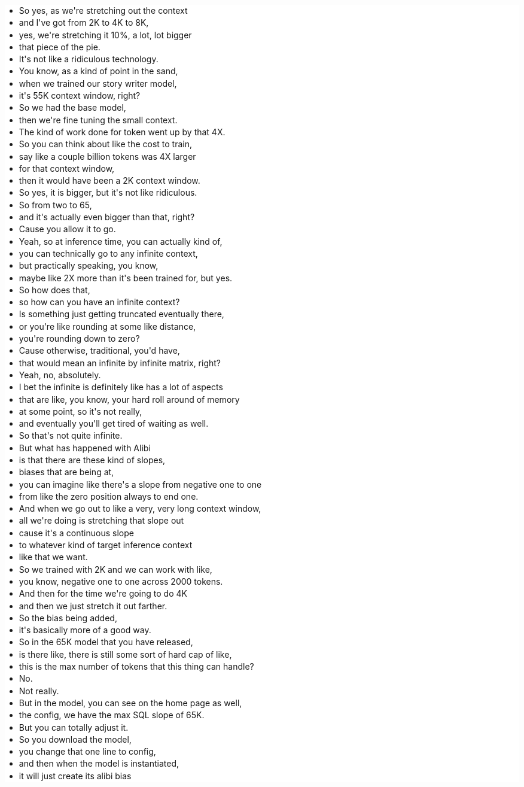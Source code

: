 *  So yes, as we're stretching out the context
*  and I've got from 2K to 4K to 8K,
*  yes, we're stretching it 10%, a lot, lot bigger
*  that piece of the pie.
*  It's not like a ridiculous technology.
*  You know, as a kind of point in the sand,
*  when we trained our story writer model,
*  it's 55K context window, right?
*  So we had the base model,
*  then we're fine tuning the small context.
*  The kind of work done for token went up by that 4X.
*  So you can think about like the cost to train,
*  say like a couple billion tokens was 4X larger
*  for that context window,
*  then it would have been a 2K context window.
*  So yes, it is bigger, but it's not like ridiculous.
*  So from two to 65,
*  and it's actually even bigger than that, right?
*  Cause you allow it to go.
*  Yeah, so at inference time, you can actually kind of,
*  you can technically go to any infinite context,
*  but practically speaking, you know,
*  maybe like 2X more than it's been trained for, but yes.
*  So how does that,
*  so how can you have an infinite context?
*  Is something just getting truncated eventually there,
*  or you're like rounding at some like distance,
*  you're rounding down to zero?
*  Cause otherwise, traditional, you'd have,
*  that would mean an infinite by infinite matrix, right?
*  Yeah, no, absolutely.
*  I bet the infinite is definitely like has a lot of aspects
*  that are like, you know, your hard roll around of memory
*  at some point, so it's not really,
*  and eventually you'll get tired of waiting as well.
*  So that's not quite infinite.
*  But what has happened with Alibi
*  is that there are these kind of slopes,
*  biases that are being at,
*  you can imagine like there's a slope from negative one to one
*  from like the zero position always to end one.
*  And when we go out to like a very, very long context window,
*  all we're doing is stretching that slope out
*  cause it's a continuous slope
*  to whatever kind of target inference context
*  like that we want.
*  So we trained with 2K and we can work with like,
*  you know, negative one to one across 2000 tokens.
*  And then for the time we're going to do 4K
*  and then we just stretch it out farther.
*  So the bias being added,
*  it's basically more of a good way.
*  So in the 65K model that you have released,
*  is there like, there is still some sort of hard cap of like,
*  this is the max number of tokens that this thing can handle?
*  No.
*  Not really.
*  But in the model, you can see on the home page as well,
*  the config, we have the max SQL slope of 65K.
*  But you can totally adjust it.
*  So you download the model,
*  you change that one line to config,
*  and then when the model is instantiated,
*  it will just create its alibi bias